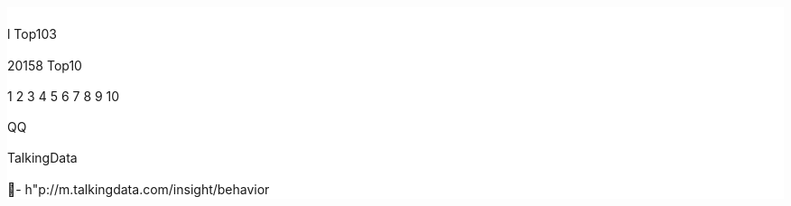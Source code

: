     
                          
  

  
l Top103 

20158    Top10  

   1   2   3   4   5   6   7   8   9   10  

     
   QQ  
                 
  

                 
           
  

TalkingData 

-   h"p://m.talkingdata.com/insight/behavior

